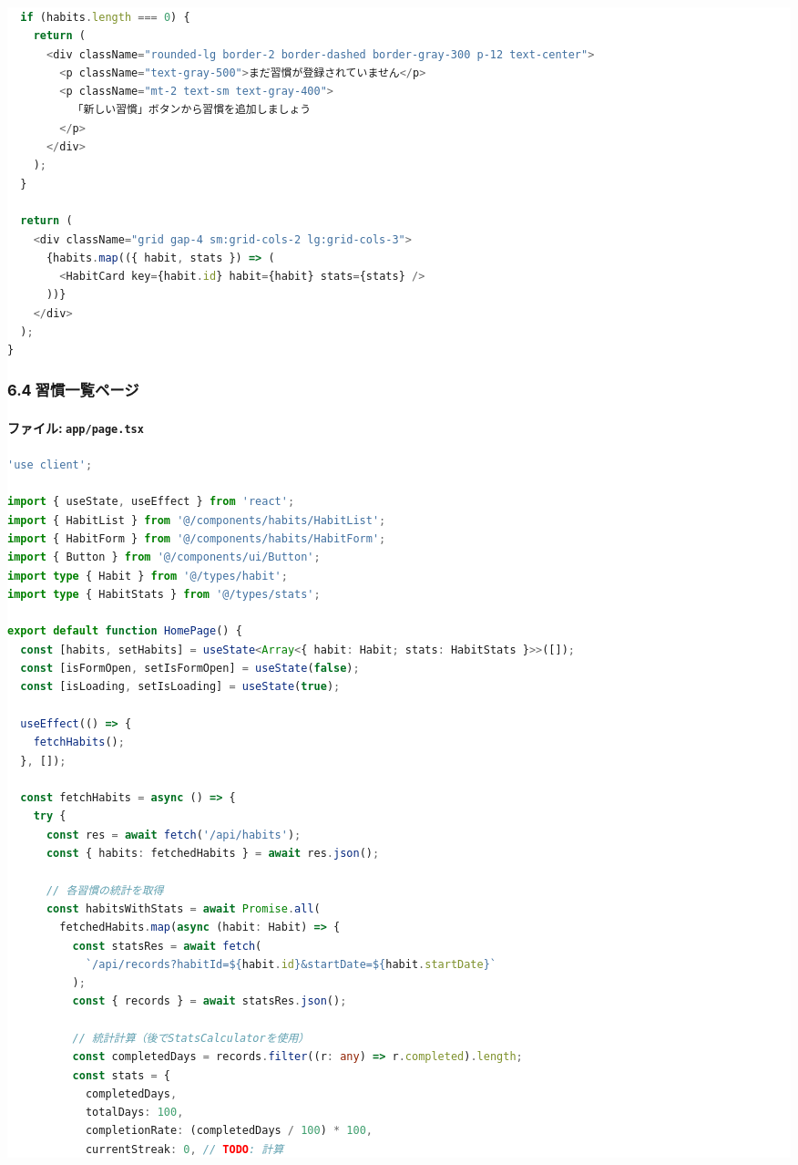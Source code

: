 ```typescript
  if (habits.length === 0) {
    return (
      <div className="rounded-lg border-2 border-dashed border-gray-300 p-12 text-center">
        <p className="text-gray-500">まだ習慣が登録されていません</p>
        <p className="mt-2 text-sm text-gray-400">
          「新しい習慣」ボタンから習慣を追加しましょう
        </p>
      </div>
    );
  }

  return (
    <div className="grid gap-4 sm:grid-cols-2 lg:grid-cols-3">
      {habits.map(({ habit, stats }) => (
        <HabitCard key={habit.id} habit={habit} stats={stats} />
      ))}
    </div>
  );
}
```

### 6.4 習慣一覧ページ

#### ファイル: `app/page.tsx`
```typescript
'use client';

import { useState, useEffect } from 'react';
import { HabitList } from '@/components/habits/HabitList';
import { HabitForm } from '@/components/habits/HabitForm';
import { Button } from '@/components/ui/Button';
import type { Habit } from '@/types/habit';
import type { HabitStats } from '@/types/stats';

export default function HomePage() {
  const [habits, setHabits] = useState<Array<{ habit: Habit; stats: HabitStats }>>([]);
  const [isFormOpen, setIsFormOpen] = useState(false);
  const [isLoading, setIsLoading] = useState(true);

  useEffect(() => {
    fetchHabits();
  }, []);

  const fetchHabits = async () => {
    try {
      const res = await fetch('/api/habits');
      const { habits: fetchedHabits } = await res.json();

      // 各習慣の統計を取得
      const habitsWithStats = await Promise.all(
        fetchedHabits.map(async (habit: Habit) => {
          const statsRes = await fetch(
            `/api/records?habitId=${habit.id}&startDate=${habit.startDate}`
          );
          const { records } = await statsRes.json();

          // 統計計算（後でStatsCalculatorを使用）
          const completedDays = records.filter((r: any) => r.completed).length;
          const stats = {
            completedDays,
            totalDays: 100,
            completionRate: (completedDays / 100) * 100,
            currentStreak: 0, // TODO: 計算
```
